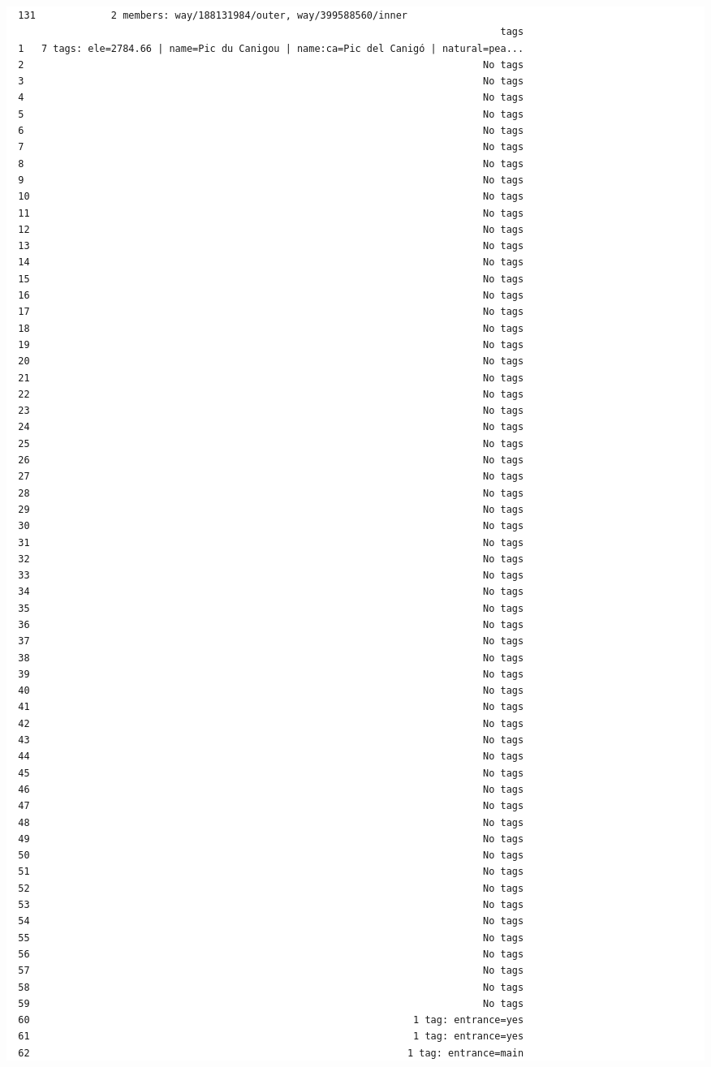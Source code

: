       131             2 members: way/188131984/outer, way/399588560/inner
                                                                                         tags
      1   7 tags: ele=2784.66 | name=Pic du Canigou | name:ca=Pic del Canigó | natural=pea...
      2                                                                               No tags
      3                                                                               No tags
      4                                                                               No tags
      5                                                                               No tags
      6                                                                               No tags
      7                                                                               No tags
      8                                                                               No tags
      9                                                                               No tags
      10                                                                              No tags
      11                                                                              No tags
      12                                                                              No tags
      13                                                                              No tags
      14                                                                              No tags
      15                                                                              No tags
      16                                                                              No tags
      17                                                                              No tags
      18                                                                              No tags
      19                                                                              No tags
      20                                                                              No tags
      21                                                                              No tags
      22                                                                              No tags
      23                                                                              No tags
      24                                                                              No tags
      25                                                                              No tags
      26                                                                              No tags
      27                                                                              No tags
      28                                                                              No tags
      29                                                                              No tags
      30                                                                              No tags
      31                                                                              No tags
      32                                                                              No tags
      33                                                                              No tags
      34                                                                              No tags
      35                                                                              No tags
      36                                                                              No tags
      37                                                                              No tags
      38                                                                              No tags
      39                                                                              No tags
      40                                                                              No tags
      41                                                                              No tags
      42                                                                              No tags
      43                                                                              No tags
      44                                                                              No tags
      45                                                                              No tags
      46                                                                              No tags
      47                                                                              No tags
      48                                                                              No tags
      49                                                                              No tags
      50                                                                              No tags
      51                                                                              No tags
      52                                                                              No tags
      53                                                                              No tags
      54                                                                              No tags
      55                                                                              No tags
      56                                                                              No tags
      57                                                                              No tags
      58                                                                              No tags
      59                                                                              No tags
      60                                                                  1 tag: entrance=yes
      61                                                                  1 tag: entrance=yes
      62                                                                 1 tag: entrance=main